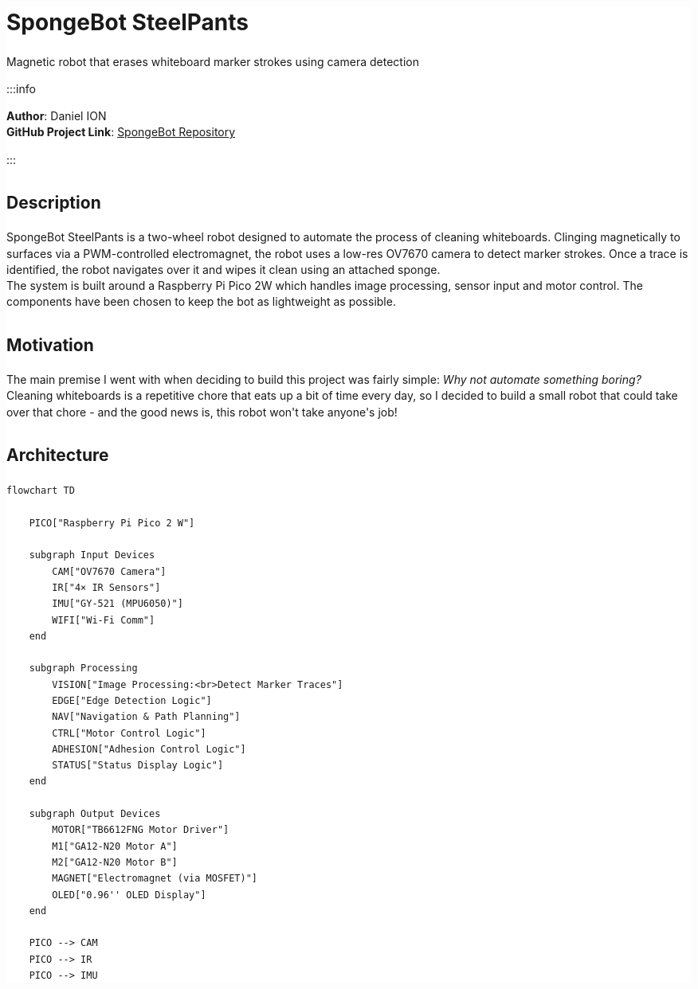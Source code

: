 # SpongeBot SteelPants
Magnetic robot that erases whiteboard marker strokes using camera detection

:::info 

**Author**: Daniel ION \
**GitHub Project Link**: [SpongeBot Repository](https://github.com/UPB-PMRust-Students/proiect-DaniPTRK)

:::

## Description

SpongeBot SteelPants is a two-wheel robot designed to automate the process of cleaning
whiteboards. Clinging magnetically to surfaces via a PWM-controlled electromagnet, the
robot uses a low-res OV7670 camera to detect marker strokes. Once a trace is identified,
the robot navigates over it and wipes it clean using an attached sponge. \
The system is built around a Raspberry Pi Pico 2W which handles image processing,
sensor input and motor control. The components have been chosen to keep the bot as
lightweight as possible.

## Motivation

The main premise I went with when deciding to build this project was fairly simple:
*Why not automate something boring?*\
Cleaning whiteboards is a repetitive chore that eats up a bit of time every day, so
I decided to build a small robot that could take over that chore - and the good news is,
this robot won't take anyone's job!

## Architecture 
```mermaid
flowchart TD

    PICO["Raspberry Pi Pico 2 W"]

    subgraph Input Devices
        CAM["OV7670 Camera"]
        IR["4× IR Sensors"]
        IMU["GY-521 (MPU6050)"]
        WIFI["Wi-Fi Comm"]
    end

    subgraph Processing
        VISION["Image Processing:<br>Detect Marker Traces"]
        EDGE["Edge Detection Logic"]
        NAV["Navigation & Path Planning"]
        CTRL["Motor Control Logic"]
        ADHESION["Adhesion Control Logic"]
        STATUS["Status Display Logic"]
    end

    subgraph Output Devices
        MOTOR["TB6612FNG Motor Driver"]
        M1["GA12-N20 Motor A"]
        M2["GA12-N20 Motor B"]
        MAGNET["Electromagnet (via MOSFET)"]
        OLED["0.96'' OLED Display"]
    end

    PICO --> CAM
    PICO --> IR
    PICO --> IMU
```
